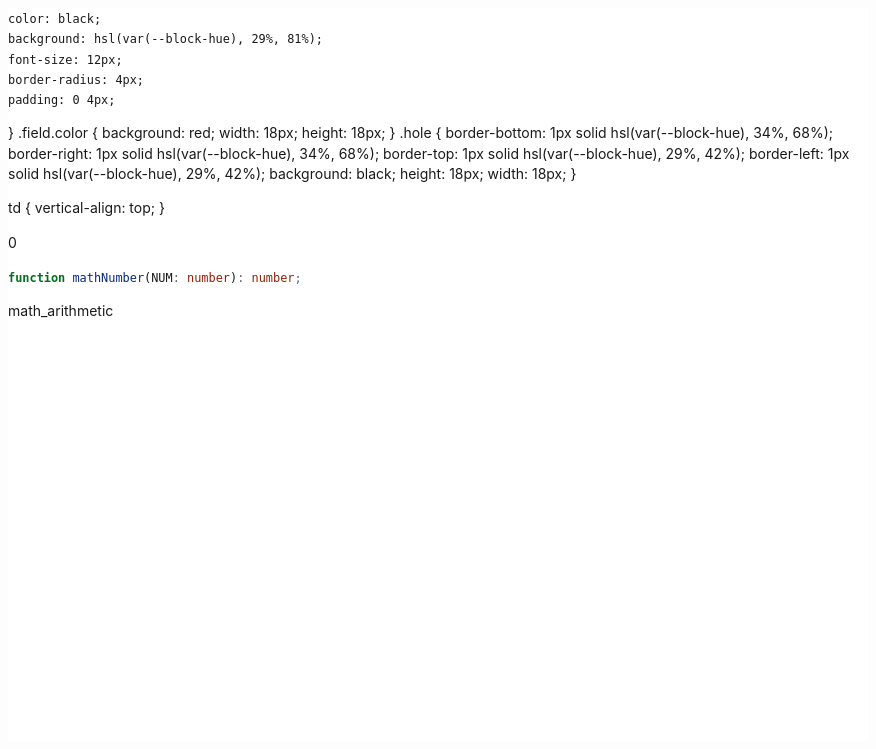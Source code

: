     color: black;
    background: hsl(var(--block-hue), 29%, 81%);
    font-size: 12px;
    border-radius: 4px;
    padding: 0 4px;
  }
  .field.color {
    background: red;
    width: 18px;
    height: 18px;
  }
  .hole {
    border-bottom: 1px solid hsl(var(--block-hue), 34%, 68%);
    border-right: 1px solid hsl(var(--block-hue), 34%, 68%);
    border-top: 1px solid hsl(var(--block-hue), 29%, 42%);
    border-left: 1px solid hsl(var(--block-hue), 29%, 42%);
    background: black;
    height: 18px;
    width: 18px;
  }

  td {
    vertical-align: top; 
  }
</style>
        <div xmlns="http://www.w3.org/1999/xhtml">
  <div class="block" style="--block-hue: 230"><span class="field">0</span></div>
        </div>
    </foreignObject>
  </svg>
  
</p></td>
<td>


```typescript
function mathNumber(NUM: number): number;
```


</td>
<td>

</td>

<tr>
<td>math_arithmetic</td>
<td><p>

  <svg fill="none" viewBox="0 0 400 400" width="400" height="400" xmlns="http://www.w3.org/2000/svg">
    <foreignObject width="100%" height="100%">
        
<style>
  table {
    width: 100%;
    --block-hue: 0;
  }
